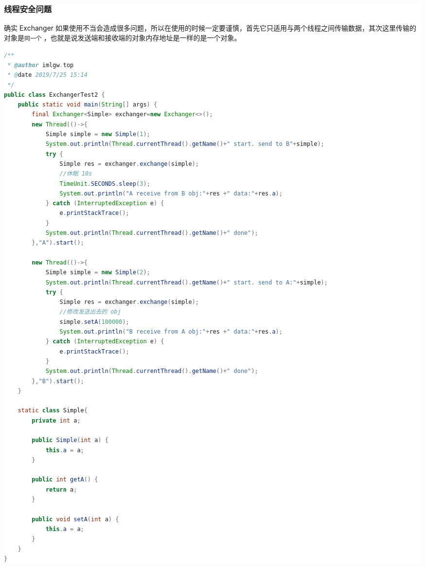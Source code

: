 ### 线程安全问题

确实 Exchanger 如果使用不当会造成很多问题，所以在使用的时候一定要谨慎，首先它只适用与两个线程之间传输数据，其次这里传输的对象是`同一个` ，也就是说发送端和接收端的对象内存地址是一样的是一个对象。

```java
/**
 * @author imlgw.top
 * @date 2019/7/25 15:14
 */
public class ExchangerTest2 {
    public static void main(String[] args) {
        final Exchanger<Simple> exchanger=new Exchanger<>();
        new Thread(()->{
            Simple simple = new Simple(1);
            System.out.println(Thread.currentThread().getName()+" start. send to B"+simple);
            try {
                Simple res = exchanger.exchange(simple);
                //休眠 10s
                TimeUnit.SECONDS.sleep(3);
                System.out.println("A receive from B obj:"+res +" data:"+res.a);
            } catch (InterruptedException e) {
                e.printStackTrace();
            }
            System.out.println(Thread.currentThread().getName()+" done");
        },"A").start();

        new Thread(()->{
            Simple simple = new Simple(2);
            System.out.println(Thread.currentThread().getName()+" start. send to A:"+simple);
            try {
                Simple res = exchanger.exchange(simple);
                //修改发送出去的 obj
                simple.setA(100000);
                System.out.println("B receive from A obj:"+res +" data:"+res.a);
            } catch (InterruptedException e) {
                e.printStackTrace();
            }
            System.out.println(Thread.currentThread().getName()+" done");
        },"B").start();
    }

    static class Simple{
        private int a;

        public Simple(int a) {
            this.a = a;
        }

        public int getA() {
            return a;
        }

        public void setA(int a) {
            this.a = a;
        }
    }
}
```
